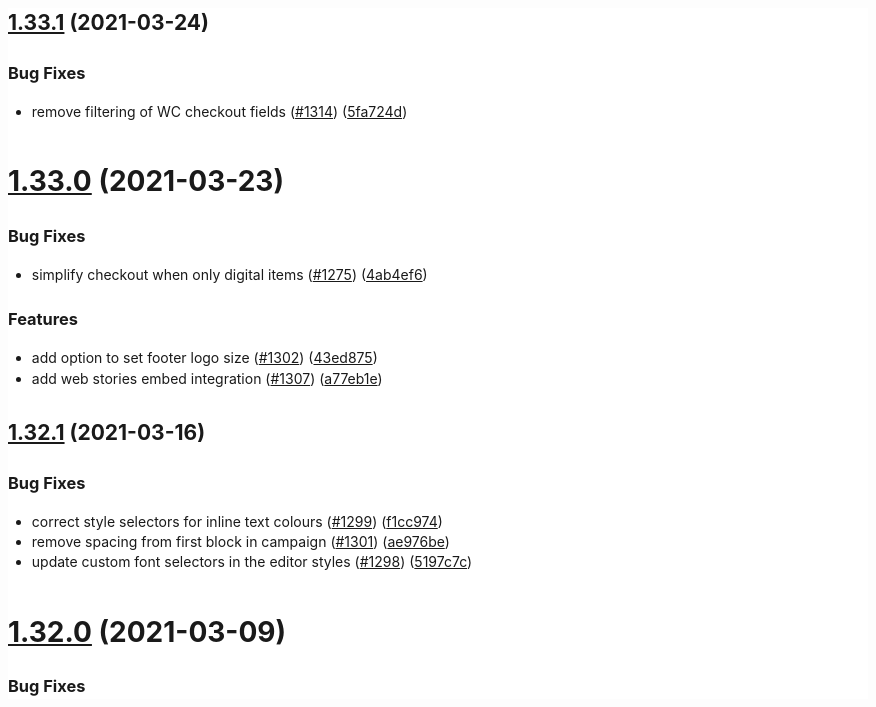 ## [1.33.1](https://github.com/Automattic/newspack-theme/compare/v1.33.0...v1.33.1) (2021-03-24)


### Bug Fixes

* remove filtering of WC checkout fields ([#1314](https://github.com/Automattic/newspack-theme/issues/1314)) ([5fa724d](https://github.com/Automattic/newspack-theme/commit/5fa724dddf7cd0e3b3ace5ee52b509bfa3199945))

# [1.33.0](https://github.com/Automattic/newspack-theme/compare/v1.32.1...v1.33.0) (2021-03-23)


### Bug Fixes

* simplify checkout when only digital items ([#1275](https://github.com/Automattic/newspack-theme/issues/1275)) ([4ab4ef6](https://github.com/Automattic/newspack-theme/commit/4ab4ef68ba2b379af71398905d5c5812ff69de28))


### Features

* add option to set footer logo size ([#1302](https://github.com/Automattic/newspack-theme/issues/1302)) ([43ed875](https://github.com/Automattic/newspack-theme/commit/43ed8754aebf9e47da3f80f5ef1a6dd34ea34d7b))
* add web stories embed integration ([#1307](https://github.com/Automattic/newspack-theme/issues/1307)) ([a77eb1e](https://github.com/Automattic/newspack-theme/commit/a77eb1eee2964a24b3c07a209a9bfb57be895e54))

## [1.32.1](https://github.com/Automattic/newspack-theme/compare/v1.32.0...v1.32.1) (2021-03-16)


### Bug Fixes

* correct style selectors for inline text colours ([#1299](https://github.com/Automattic/newspack-theme/issues/1299)) ([f1cc974](https://github.com/Automattic/newspack-theme/commit/f1cc974c96b3cb95928a4a1b07ed336f372b2314))
* remove spacing from first block in campaign ([#1301](https://github.com/Automattic/newspack-theme/issues/1301)) ([ae976be](https://github.com/Automattic/newspack-theme/commit/ae976beabb0537fe3e5d7c6e3b656f5ac1d38fbf))
* update custom font selectors in the editor styles ([#1298](https://github.com/Automattic/newspack-theme/issues/1298)) ([5197c7c](https://github.com/Automattic/newspack-theme/commit/5197c7c3faf036cd116e94b56fee91f18cdcf109))

# [1.32.0](https://github.com/Automattic/newspack-theme/compare/v1.31.0...v1.32.0) (2021-03-09)


### Bug Fixes
